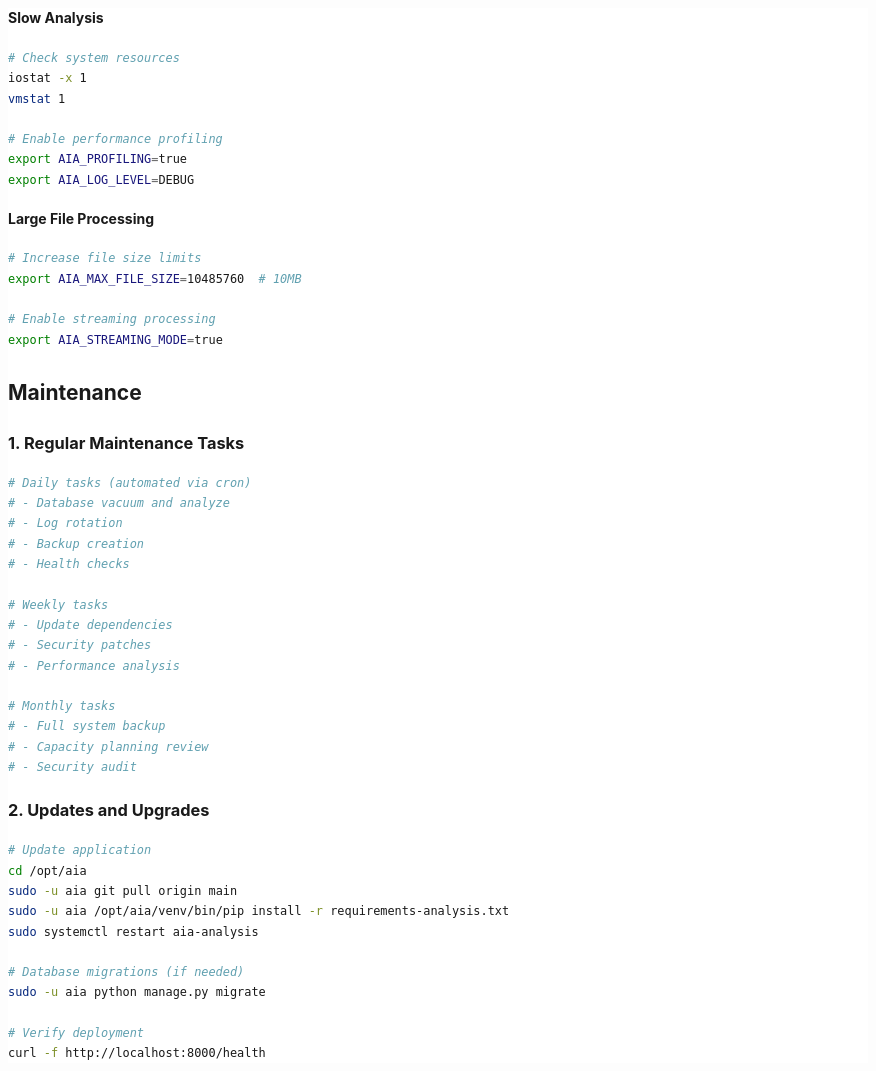 #### Slow Analysis
```bash
# Check system resources
iostat -x 1
vmstat 1

# Enable performance profiling
export AIA_PROFILING=true
export AIA_LOG_LEVEL=DEBUG
```

#### Large File Processing
```bash
# Increase file size limits
export AIA_MAX_FILE_SIZE=10485760  # 10MB

# Enable streaming processing
export AIA_STREAMING_MODE=true
```

## Maintenance

### 1. Regular Maintenance Tasks
```bash
# Daily tasks (automated via cron)
# - Database vacuum and analyze
# - Log rotation
# - Backup creation
# - Health checks

# Weekly tasks
# - Update dependencies
# - Security patches
# - Performance analysis

# Monthly tasks
# - Full system backup
# - Capacity planning review
# - Security audit
```

### 2. Updates and Upgrades
```bash
# Update application
cd /opt/aia
sudo -u aia git pull origin main
sudo -u aia /opt/aia/venv/bin/pip install -r requirements-analysis.txt
sudo systemctl restart aia-analysis

# Database migrations (if needed)
sudo -u aia python manage.py migrate

# Verify deployment
curl -f http://localhost:8000/health
```
